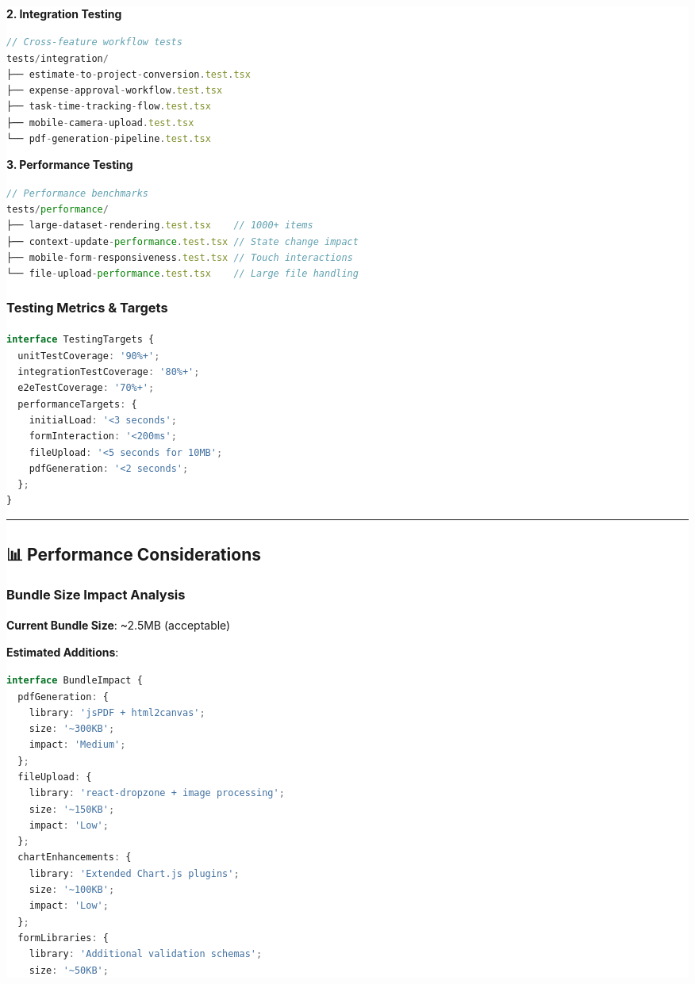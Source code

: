 **2. Integration Testing**
```typescript
// Cross-feature workflow tests
tests/integration/
├── estimate-to-project-conversion.test.tsx
├── expense-approval-workflow.test.tsx
├── task-time-tracking-flow.test.tsx
├── mobile-camera-upload.test.tsx
└── pdf-generation-pipeline.test.tsx
```

**3. Performance Testing**
```typescript
// Performance benchmarks
tests/performance/
├── large-dataset-rendering.test.tsx    // 1000+ items
├── context-update-performance.test.tsx // State change impact
├── mobile-form-responsiveness.test.tsx // Touch interactions
└── file-upload-performance.test.tsx    // Large file handling
```

### **Testing Metrics & Targets**
```typescript
interface TestingTargets {
  unitTestCoverage: '90%+';
  integrationTestCoverage: '80%+';
  e2eTestCoverage: '70%+';
  performanceTargets: {
    initialLoad: '<3 seconds';
    formInteraction: '<200ms';
    fileUpload: '<5 seconds for 10MB';
    pdfGeneration: '<2 seconds';
  };
}
```

---

## 📊 **Performance Considerations**

### **Bundle Size Impact Analysis**

**Current Bundle Size**: ~2.5MB (acceptable)

**Estimated Additions**:
```typescript
interface BundleImpact {
  pdfGeneration: {
    library: 'jsPDF + html2canvas';
    size: '~300KB';
    impact: 'Medium';
  };
  fileUpload: {
    library: 'react-dropzone + image processing';
    size: '~150KB';
    impact: 'Low';
  };
  chartEnhancements: {
    library: 'Extended Chart.js plugins';
    size: '~100KB';
    impact: 'Low';
  };
  formLibraries: {
    library: 'Additional validation schemas';
    size: '~50KB';
```